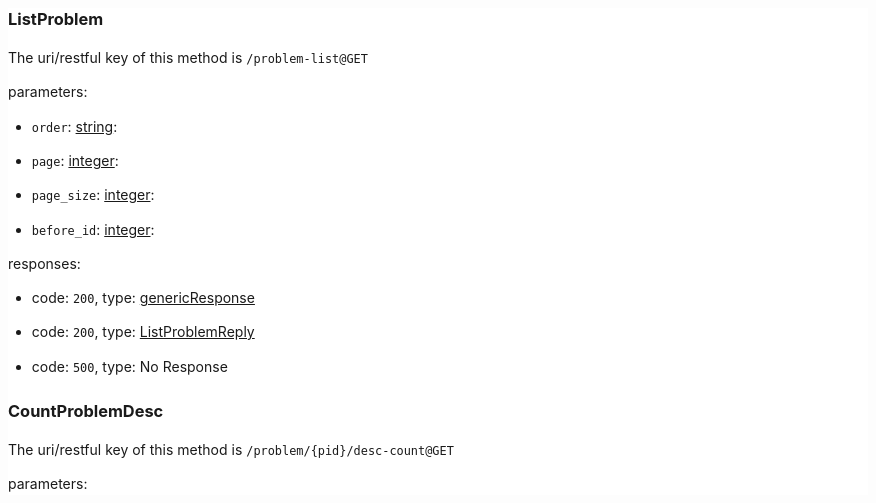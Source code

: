 

### ListProblem

The uri/restful key of this method is `/problem-list@GET`





parameters:

+ `order`: [string](#string): 
    <!--beg l desc_ListProblem_params_order -->
    
    <!--end l-->


+ `page`: [integer](#integer): 
    <!--beg l desc_ListProblem_params_page -->
    
    <!--end l-->


+ `page_size`: [integer](#integer): 
    <!--beg l desc_ListProblem_params_page_size -->
    
    <!--end l-->


+ `before_id`: [integer](#integer): 
    <!--beg l desc_ListProblem_params_before_id -->
    
    <!--end l-->


responses:

+ code: `200`, type: [genericResponse](#genericResponse)
    <!--beg l desc_ListProblem_response_200_[genericResponse](#genericResponse) -->
    
    <!--end l-->


+ code: `200`, type: [ListProblemReply](#ListProblemReply)
    <!--beg l desc_ListProblem_response_200_[ListProblemReply](#ListProblemReply) -->
    
    <!--end l-->


+ code: `500`, type: No Response
    <!--beg l desc_ListProblem_response_500_No Response -->
    
    <!--end l-->




### CountProblemDesc

The uri/restful key of this method is `/problem/{pid}/desc-count@GET`





parameters:

